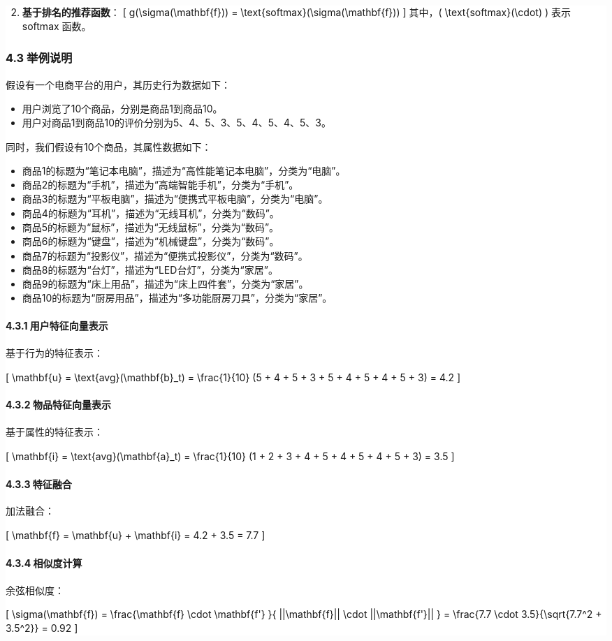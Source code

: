 2. **基于排名的推荐函数**：
   \[
   g(\sigma(\mathbf{f})) = \text{softmax}(\sigma(\mathbf{f}))
   \]
   其中，\( \text{softmax}(\cdot) \) 表示softmax 函数。

### 4.3 举例说明

假设有一个电商平台的用户，其历史行为数据如下：

- 用户浏览了10个商品，分别是商品1到商品10。
- 用户对商品1到商品10的评价分别为5、4、5、3、5、4、5、4、5、3。

同时，我们假设有10个商品，其属性数据如下：

- 商品1的标题为“笔记本电脑”，描述为“高性能笔记本电脑”，分类为“电脑”。
- 商品2的标题为“手机”，描述为“高端智能手机”，分类为“手机”。
- 商品3的标题为“平板电脑”，描述为“便携式平板电脑”，分类为“电脑”。
- 商品4的标题为“耳机”，描述为“无线耳机”，分类为“数码”。
- 商品5的标题为“鼠标”，描述为“无线鼠标”，分类为“数码”。
- 商品6的标题为“键盘”，描述为“机械键盘”，分类为“数码”。
- 商品7的标题为“投影仪”，描述为“便携式投影仪”，分类为“数码”。
- 商品8的标题为“台灯”，描述为“LED台灯”，分类为“家居”。
- 商品9的标题为“床上用品”，描述为“床上四件套”，分类为“家居”。
- 商品10的标题为“厨房用品”，描述为“多功能厨房刀具”，分类为“家居”。

#### 4.3.1 用户特征向量表示

基于行为的特征表示：

\[
\mathbf{u} = \text{avg}(\mathbf{b}_t) = \frac{1}{10} (5 + 4 + 5 + 3 + 5 + 4 + 5 + 4 + 5 + 3) = 4.2
\]

#### 4.3.2 物品特征向量表示

基于属性的特征表示：

\[
\mathbf{i} = \text{avg}(\mathbf{a}_t) = \frac{1}{10} (1 + 2 + 3 + 4 + 5 + 4 + 5 + 4 + 5 + 3) = 3.5
\]

#### 4.3.3 特征融合

加法融合：

\[
\mathbf{f} = \mathbf{u} + \mathbf{i} = 4.2 + 3.5 = 7.7
\]

#### 4.3.4 相似度计算

余弦相似度：

\[
\sigma(\mathbf{f}) = \frac{\mathbf{f} \cdot \mathbf{f'} }{ ||\mathbf{f}|| \cdot ||\mathbf{f'}|| } = \frac{7.7 \cdot 3.5}{\sqrt{7.7^2 + 3.5^2}} = 0.92
\]
